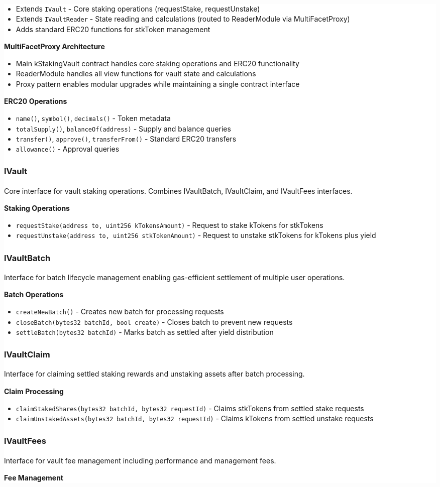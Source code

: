 - Extends `IVault` - Core staking operations (requestStake, requestUnstake)
- Extends `IVaultReader` - State reading and calculations (routed to ReaderModule via MultiFacetProxy)
- Adds standard ERC20 functions for stkToken management

**MultiFacetProxy Architecture**

- Main kStakingVault contract handles core staking operations and ERC20 functionality
- ReaderModule handles all view functions for vault state and calculations
- Proxy pattern enables modular upgrades while maintaining a single contract interface

**ERC20 Operations**

- `name()`, `symbol()`, `decimals()` - Token metadata
- `totalSupply()`, `balanceOf(address)` - Supply and balance queries
- `transfer()`, `approve()`, `transferFrom()` - Standard ERC20 transfers
- `allowance()` - Approval queries

### IVault

Core interface for vault staking operations. Combines IVaultBatch, IVaultClaim, and IVaultFees interfaces.

**Staking Operations**

- `requestStake(address to, uint256 kTokensAmount)` - Request to stake kTokens for stkTokens
- `requestUnstake(address to, uint256 stkTokenAmount)` - Request to unstake stkTokens for kTokens plus yield

### IVaultBatch

Interface for batch lifecycle management enabling gas-efficient settlement of multiple user operations.

**Batch Operations**

- `createNewBatch()` - Creates new batch for processing requests
- `closeBatch(bytes32 batchId, bool create)` - Closes batch to prevent new requests
- `settleBatch(bytes32 batchId)` - Marks batch as settled after yield distribution

### IVaultClaim

Interface for claiming settled staking rewards and unstaking assets after batch processing.

**Claim Processing**

- `claimStakedShares(bytes32 batchId, bytes32 requestId)` - Claims stkTokens from settled stake requests
- `claimUnstakedAssets(bytes32 batchId, bytes32 requestId)` - Claims kTokens from settled unstake requests

### IVaultFees

Interface for vault fee management including performance and management fees.

**Fee Management**
